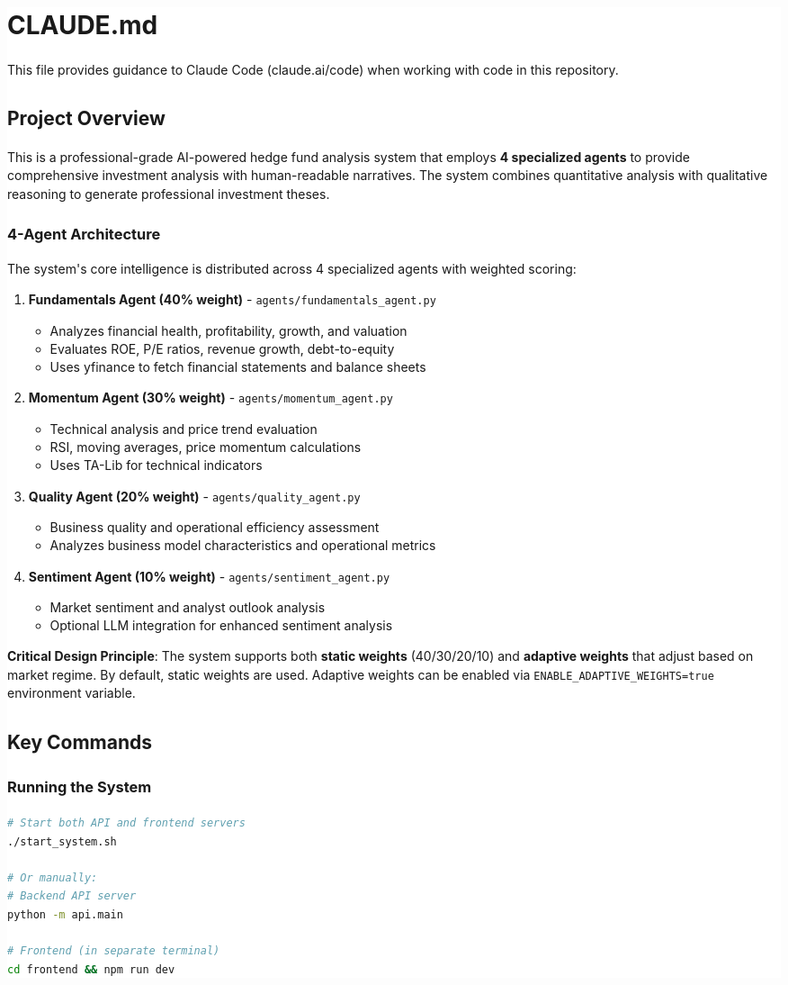 # CLAUDE.md

This file provides guidance to Claude Code (claude.ai/code) when working with code in this repository.

## Project Overview

This is a professional-grade AI-powered hedge fund analysis system that employs **4 specialized agents** to provide comprehensive investment analysis with human-readable narratives. The system combines quantitative analysis with qualitative reasoning to generate professional investment theses.

### 4-Agent Architecture

The system's core intelligence is distributed across 4 specialized agents with weighted scoring:

1. **Fundamentals Agent (40% weight)** - `agents/fundamentals_agent.py`
   - Analyzes financial health, profitability, growth, and valuation
   - Evaluates ROE, P/E ratios, revenue growth, debt-to-equity
   - Uses yfinance to fetch financial statements and balance sheets

2. **Momentum Agent (30% weight)** - `agents/momentum_agent.py`
   - Technical analysis and price trend evaluation
   - RSI, moving averages, price momentum calculations
   - Uses TA-Lib for technical indicators

3. **Quality Agent (20% weight)** - `agents/quality_agent.py`
   - Business quality and operational efficiency assessment
   - Analyzes business model characteristics and operational metrics

4. **Sentiment Agent (10% weight)** - `agents/sentiment_agent.py`
   - Market sentiment and analyst outlook analysis
   - Optional LLM integration for enhanced sentiment analysis

**Critical Design Principle**: The system supports both **static weights** (40/30/20/10) and **adaptive weights** that adjust based on market regime. By default, static weights are used. Adaptive weights can be enabled via `ENABLE_ADAPTIVE_WEIGHTS=true` environment variable.

## Key Commands

### Running the System

```bash
# Start both API and frontend servers
./start_system.sh

# Or manually:
# Backend API server
python -m api.main

# Frontend (in separate terminal)
cd frontend && npm run dev
```
